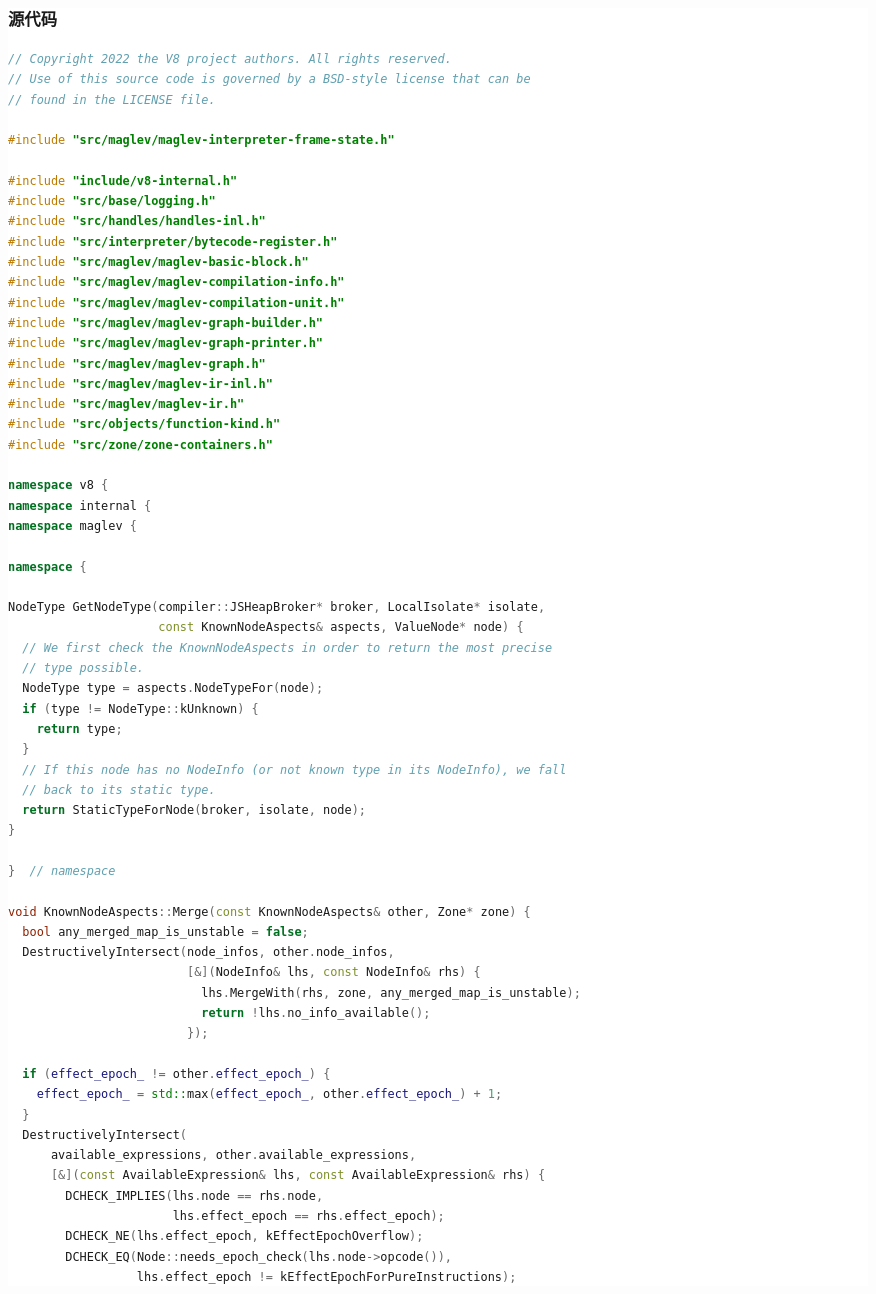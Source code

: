 ### 源代码
```cpp
// Copyright 2022 the V8 project authors. All rights reserved.
// Use of this source code is governed by a BSD-style license that can be
// found in the LICENSE file.

#include "src/maglev/maglev-interpreter-frame-state.h"

#include "include/v8-internal.h"
#include "src/base/logging.h"
#include "src/handles/handles-inl.h"
#include "src/interpreter/bytecode-register.h"
#include "src/maglev/maglev-basic-block.h"
#include "src/maglev/maglev-compilation-info.h"
#include "src/maglev/maglev-compilation-unit.h"
#include "src/maglev/maglev-graph-builder.h"
#include "src/maglev/maglev-graph-printer.h"
#include "src/maglev/maglev-graph.h"
#include "src/maglev/maglev-ir-inl.h"
#include "src/maglev/maglev-ir.h"
#include "src/objects/function-kind.h"
#include "src/zone/zone-containers.h"

namespace v8 {
namespace internal {
namespace maglev {

namespace {

NodeType GetNodeType(compiler::JSHeapBroker* broker, LocalIsolate* isolate,
                     const KnownNodeAspects& aspects, ValueNode* node) {
  // We first check the KnownNodeAspects in order to return the most precise
  // type possible.
  NodeType type = aspects.NodeTypeFor(node);
  if (type != NodeType::kUnknown) {
    return type;
  }
  // If this node has no NodeInfo (or not known type in its NodeInfo), we fall
  // back to its static type.
  return StaticTypeForNode(broker, isolate, node);
}

}  // namespace

void KnownNodeAspects::Merge(const KnownNodeAspects& other, Zone* zone) {
  bool any_merged_map_is_unstable = false;
  DestructivelyIntersect(node_infos, other.node_infos,
                         [&](NodeInfo& lhs, const NodeInfo& rhs) {
                           lhs.MergeWith(rhs, zone, any_merged_map_is_unstable);
                           return !lhs.no_info_available();
                         });

  if (effect_epoch_ != other.effect_epoch_) {
    effect_epoch_ = std::max(effect_epoch_, other.effect_epoch_) + 1;
  }
  DestructivelyIntersect(
      available_expressions, other.available_expressions,
      [&](const AvailableExpression& lhs, const AvailableExpression& rhs) {
        DCHECK_IMPLIES(lhs.node == rhs.node,
                       lhs.effect_epoch == rhs.effect_epoch);
        DCHECK_NE(lhs.effect_epoch, kEffectEpochOverflow);
        DCHECK_EQ(Node::needs_epoch_check(lhs.node->opcode()),
                  lhs.effect_epoch != kEffectEpochForPureInstructions);
```